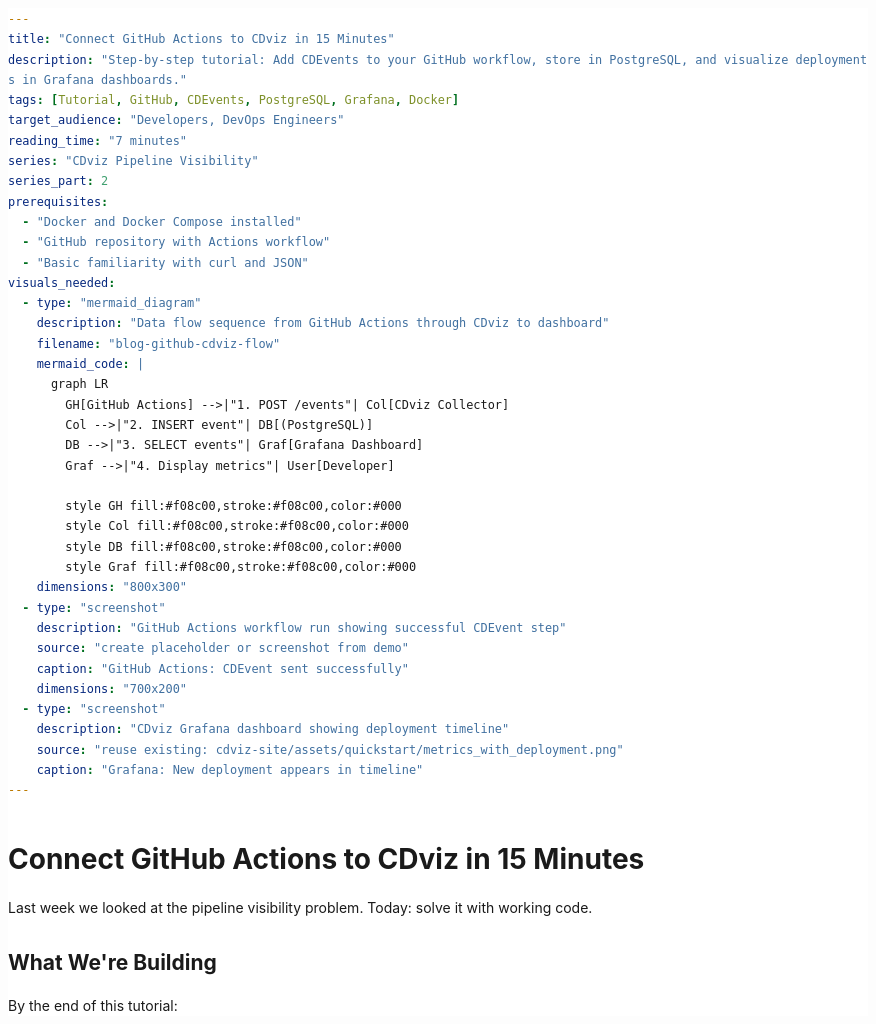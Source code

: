```yaml
---
title: "Connect GitHub Actions to CDviz in 15 Minutes"
description: "Step-by-step tutorial: Add CDEvents to your GitHub workflow, store in PostgreSQL, and visualize deployments in Grafana dashboards."
tags: [Tutorial, GitHub, CDEvents, PostgreSQL, Grafana, Docker]
target_audience: "Developers, DevOps Engineers"
reading_time: "7 minutes"
series: "CDviz Pipeline Visibility"
series_part: 2
prerequisites:
  - "Docker and Docker Compose installed"
  - "GitHub repository with Actions workflow"
  - "Basic familiarity with curl and JSON"
visuals_needed:
  - type: "mermaid_diagram"
    description: "Data flow sequence from GitHub Actions through CDviz to dashboard"
    filename: "blog-github-cdviz-flow"
    mermaid_code: |
      graph LR
        GH[GitHub Actions] -->|"1. POST /events"| Col[CDviz Collector]
        Col -->|"2. INSERT event"| DB[(PostgreSQL)]
        DB -->|"3. SELECT events"| Graf[Grafana Dashboard]
        Graf -->|"4. Display metrics"| User[Developer]

        style GH fill:#f08c00,stroke:#f08c00,color:#000
        style Col fill:#f08c00,stroke:#f08c00,color:#000
        style DB fill:#f08c00,stroke:#f08c00,color:#000
        style Graf fill:#f08c00,stroke:#f08c00,color:#000
    dimensions: "800x300"
  - type: "screenshot"
    description: "GitHub Actions workflow run showing successful CDEvent step"
    source: "create placeholder or screenshot from demo"
    caption: "GitHub Actions: CDEvent sent successfully"
    dimensions: "700x200"
  - type: "screenshot"
    description: "CDviz Grafana dashboard showing deployment timeline"
    source: "reuse existing: cdviz-site/assets/quickstart/metrics_with_deployment.png"
    caption: "Grafana: New deployment appears in timeline"
---
```


# Connect GitHub Actions to CDviz in 15 Minutes

Last week we looked at the pipeline visibility problem. Today: solve it with working code.

## What We're Building

By the end of this tutorial:
